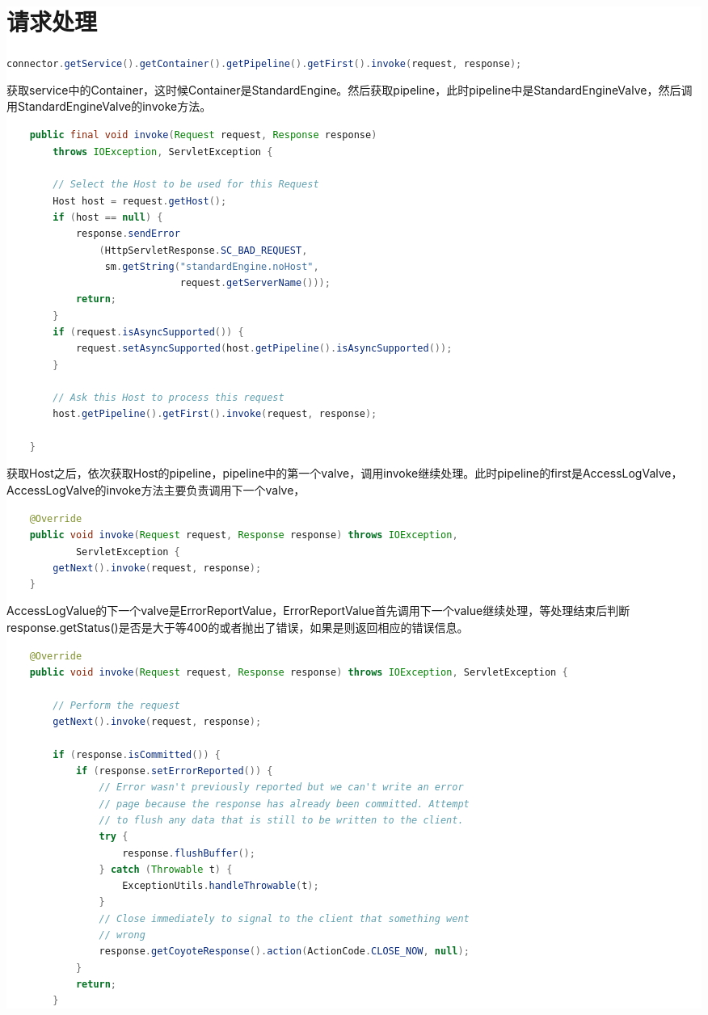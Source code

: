 # 请求处理

```java
connector.getService().getContainer().getPipeline().getFirst().invoke(request, response);
```
获取service中的Container，这时候Container是StandardEngine。然后获取pipeline，此时pipeline中是StandardEngineValve，然后调用StandardEngineValve的invoke方法。
```java
    public final void invoke(Request request, Response response)
        throws IOException, ServletException {

        // Select the Host to be used for this Request
        Host host = request.getHost();
        if (host == null) {
            response.sendError
                (HttpServletResponse.SC_BAD_REQUEST,
                 sm.getString("standardEngine.noHost",
                              request.getServerName()));
            return;
        }
        if (request.isAsyncSupported()) {
            request.setAsyncSupported(host.getPipeline().isAsyncSupported());
        }

        // Ask this Host to process this request
        host.getPipeline().getFirst().invoke(request, response);

    }
```
获取Host之后，依次获取Host的pipeline，pipeline中的第一个valve，调用invoke继续处理。此时pipeline的first是AccessLogValve，AccessLogValve的invoke方法主要负责调用下一个valve，
```java
    @Override
    public void invoke(Request request, Response response) throws IOException,
            ServletException {
        getNext().invoke(request, response);
    }
```
AccessLogValue的下一个valve是ErrorReportValue，ErrorReportValue首先调用下一个value继续处理，等处理结束后判断response.getStatus()是否是大于等400的或者抛出了错误，如果是则返回相应的错误信息。
```java
    @Override
    public void invoke(Request request, Response response) throws IOException, ServletException {

        // Perform the request
        getNext().invoke(request, response);

        if (response.isCommitted()) {
            if (response.setErrorReported()) {
                // Error wasn't previously reported but we can't write an error
                // page because the response has already been committed. Attempt
                // to flush any data that is still to be written to the client.
                try {
                    response.flushBuffer();
                } catch (Throwable t) {
                    ExceptionUtils.handleThrowable(t);
                }
                // Close immediately to signal to the client that something went
                // wrong
                response.getCoyoteResponse().action(ActionCode.CLOSE_NOW, null);
            }
            return;
        }

```